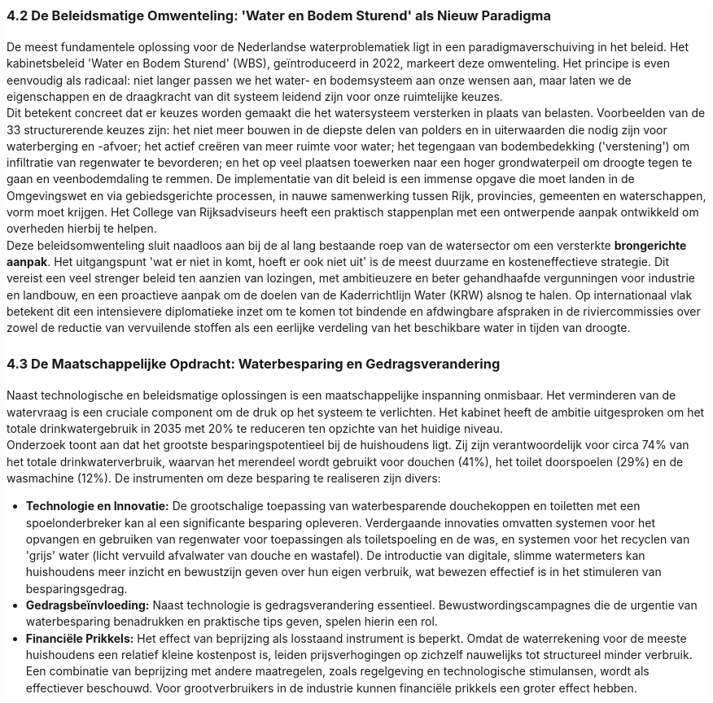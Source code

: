 ### **4.2 De Beleidsmatige Omwenteling: 'Water en Bodem Sturend' als Nieuw Paradigma**

De meest fundamentele oplossing voor de Nederlandse waterproblematiek ligt in een paradigmaverschuiving in het beleid. Het kabinetsbeleid 'Water en Bodem Sturend' (WBS), geïntroduceerd in 2022, markeert deze omwenteling. Het principe is even eenvoudig als radicaal: niet langer passen we het water- en bodemsysteem aan onze wensen aan, maar laten we de eigenschappen en de draagkracht van dit systeem leidend zijn voor onze ruimtelijke keuzes.  
Dit betekent concreet dat er keuzes worden gemaakt die het watersysteem versterken in plaats van belasten. Voorbeelden van de 33 structurerende keuzes zijn: het niet meer bouwen in de diepste delen van polders en in uiterwaarden die nodig zijn voor waterberging en \-afvoer; het actief creëren van meer ruimte voor water; het tegengaan van bodembedekking ('verstening') om infiltratie van regenwater te bevorderen; en het op veel plaatsen toewerken naar een hoger grondwaterpeil om droogte tegen te gaan en veenbodemdaling te remmen. De implementatie van dit beleid is een immense opgave die moet landen in de Omgevingswet en via gebiedsgerichte processen, in nauwe samenwerking tussen Rijk, provincies, gemeenten en waterschappen, vorm moet krijgen. Het College van Rijksadviseurs heeft een praktisch stappenplan met een ontwerpende aanpak ontwikkeld om overheden hierbij te helpen.  
Deze beleidsomwenteling sluit naadloos aan bij de al lang bestaande roep van de watersector om een versterkte **brongerichte aanpak**. Het uitgangspunt 'wat er niet in komt, hoeft er ook niet uit' is de meest duurzame en kosteneffectieve strategie. Dit vereist een veel strenger beleid ten aanzien van lozingen, met ambitieuzere en beter gehandhaafde vergunningen voor industrie en landbouw, en een proactieve aanpak om de doelen van de Kaderrichtlijn Water (KRW) alsnog te halen. Op internationaal vlak betekent dit een intensievere diplomatieke inzet om te komen tot bindende en afdwingbare afspraken in de riviercommissies over zowel de reductie van vervuilende stoffen als een eerlijke verdeling van het beschikbare water in tijden van droogte.

### **4.3 De Maatschappelijke Opdracht: Waterbesparing en Gedragsverandering**

Naast technologische en beleidsmatige oplossingen is een maatschappelijke inspanning onmisbaar. Het verminderen van de watervraag is een cruciale component om de druk op het systeem te verlichten. Het kabinet heeft de ambitie uitgesproken om het totale drinkwatergebruik in 2035 met 20% te reduceren ten opzichte van het huidige niveau.  
Onderzoek toont aan dat het grootste besparingspotentieel bij de huishoudens ligt. Zij zijn verantwoordelijk voor circa 74% van het totale drinkwaterverbruik, waarvan het merendeel wordt gebruikt voor douchen (41%), het toilet doorspoelen (29%) en de wasmachine (12%). De instrumenten om deze besparing te realiseren zijn divers:

* **Technologie en Innovatie:** De grootschalige toepassing van waterbesparende douchekoppen en toiletten met een spoelonderbreker kan al een significante besparing opleveren. Verdergaande innovaties omvatten systemen voor het opvangen en gebruiken van regenwater voor toepassingen als toiletspoeling en de was, en systemen voor het recyclen van 'grijs' water (licht vervuild afvalwater van douche en wastafel). De introductie van digitale, slimme watermeters kan huishoudens meer inzicht en bewustzijn geven over hun eigen verbruik, wat bewezen effectief is in het stimuleren van besparingsgedrag.  
* **Gedragsbeïnvloeding:** Naast technologie is gedragsverandering essentieel. Bewustwordingscampagnes die de urgentie van waterbesparing benadrukken en praktische tips geven, spelen hierin een rol.  
* **Financiële Prikkels:** Het effect van beprijzing als losstaand instrument is beperkt. Omdat de waterrekening voor de meeste huishoudens een relatief kleine kostenpost is, leiden prijsverhogingen op zichzelf nauwelijks tot structureel minder verbruik. Een combinatie van beprijzing met andere maatregelen, zoals regelgeving en technologische stimulansen, wordt als effectiever beschouwd. Voor grootverbruikers in de industrie kunnen financiële prikkels een groter effect hebben.
